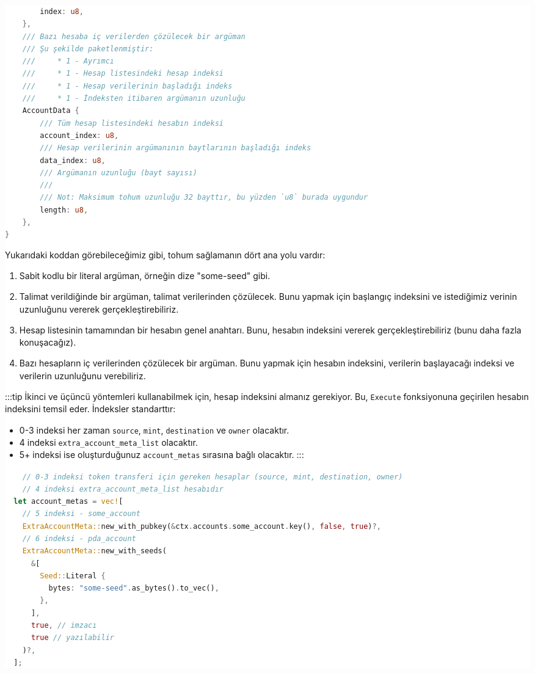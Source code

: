 ```rust
        index: u8,
    },
    /// Bazı hesaba iç verilerden çözülecek bir argüman
    /// Şu şekilde paketlenmiştir:
    ///     * 1 - Ayrımcı
    ///     * 1 - Hesap listesindeki hesap indeksi
    ///     * 1 - Hesap verilerinin başladığı indeks
    ///     * 1 - İndeksten itibaren argümanın uzunluğu
    AccountData {
        /// Tüm hesap listesindeki hesabın indeksi
        account_index: u8,
        /// Hesap verilerinin argümanının baytlarının başladığı indeks
        data_index: u8,
        /// Argümanın uzunluğu (bayt sayısı)
        ///
        /// Not: Maksimum tohum uzunluğu 32 bayttır, bu yüzden `u8` burada uygundur
        length: u8,
    },
}
```

Yukarıdaki koddan görebileceğimiz gibi, tohum sağlamanın dört ana yolu vardır:

1. Sabit kodlu bir literal argüman, örneğin dize "some-seed" gibi.

2. Talimat verildiğinde bir argüman, talimat verilerinden çözülecek. Bunu yapmak için başlangıç indeksini ve istediğimiz verinin uzunluğunu vererek gerçekleştirebiliriz.

3. Hesap listesinin tamamından bir hesabın genel anahtarı. Bunu, hesabın indeksini vererek gerçekleştirebiliriz (bunu daha fazla konuşacağız).

4. Bazı hesapların iç verilerinden çözülecek bir argüman. Bunu yapmak için hesabın indeksini, verilerin başlayacağı indeksi ve verilerin uzunluğunu verebiliriz.

:::tip
İkinci ve üçüncü yöntemleri kullanabilmek için, hesap indeksini almanız gerekiyor. Bu, `Execute` fonksiyonuna geçirilen hesabın indeksini temsil eder. İndeksler standarttır:

- 0-3 indeksi her zaman `source`, `mint`, `destination` ve `owner` olacaktır.
- 4 indeksi `extra_account_meta_list` olacaktır.
- 5+ indeksi ise oluşturduğunuz `account_metas` sırasına bağlı olacaktır.
:::

```rust
    // 0-3 indeksi token transferi için gereken hesaplar (source, mint, destination, owner)
    // 4 indeksi extra_account_meta_list hesabıdır
  let account_metas = vec![
    // 5 indeksi - some_account
    ExtraAccountMeta::new_with_pubkey(&ctx.accounts.some_account.key(), false, true)?,
    // 6 indeksi - pda_account
    ExtraAccountMeta::new_with_seeds(
      &[
        Seed::Literal {
          bytes: "some-seed".as_bytes().to_vec(),
        },
      ],
      true, // imzacı
      true // yazılabilir
    )?,
  ];
```
